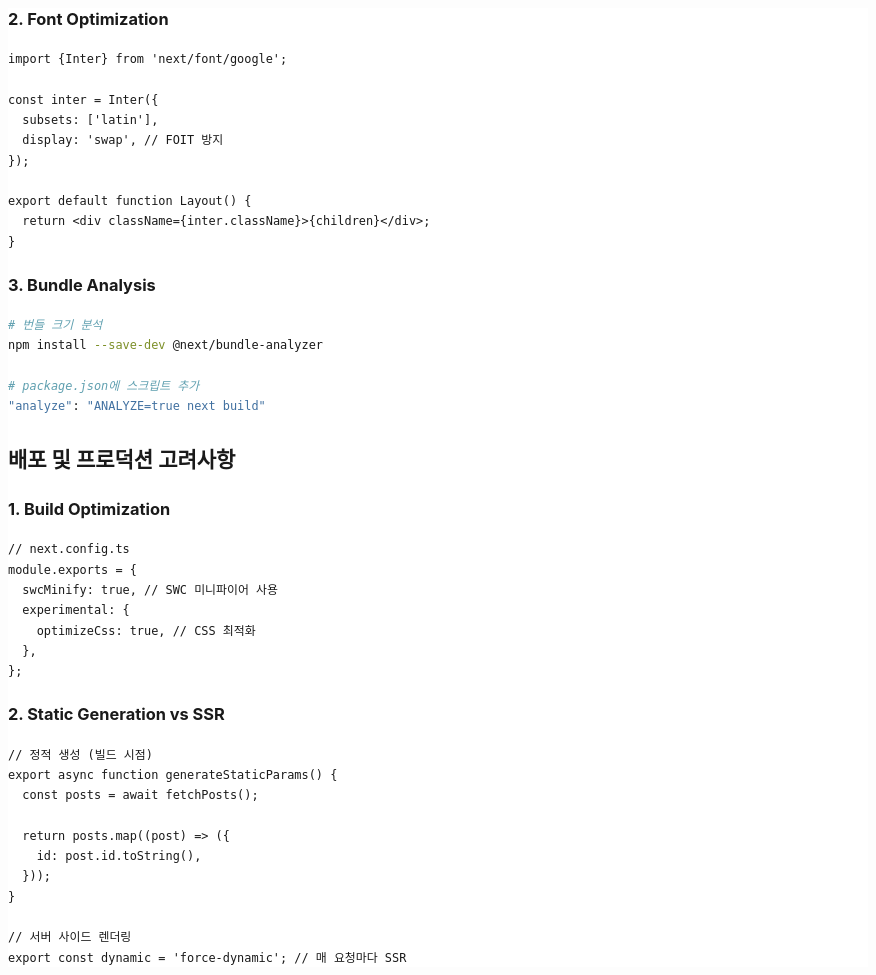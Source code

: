 ```tsx
```

### 2. **Font Optimization**

```tsx
import {Inter} from 'next/font/google';

const inter = Inter({
  subsets: ['latin'],
  display: 'swap', // FOIT 방지
});

export default function Layout() {
  return <div className={inter.className}>{children}</div>;
}
```

### 3. **Bundle Analysis**

```bash
# 번들 크기 분석
npm install --save-dev @next/bundle-analyzer

# package.json에 스크립트 추가
"analyze": "ANALYZE=true next build"
```

## 배포 및 프로덕션 고려사항

### 1. **Build Optimization**

```tsx
// next.config.ts
module.exports = {
  swcMinify: true, // SWC 미니파이어 사용
  experimental: {
    optimizeCss: true, // CSS 최적화
  },
};
```

### 2. **Static Generation vs SSR**

```tsx
// 정적 생성 (빌드 시점)
export async function generateStaticParams() {
  const posts = await fetchPosts();

  return posts.map((post) => ({
    id: post.id.toString(),
  }));
}

// 서버 사이드 렌더링
export const dynamic = 'force-dynamic'; // 매 요청마다 SSR
```
